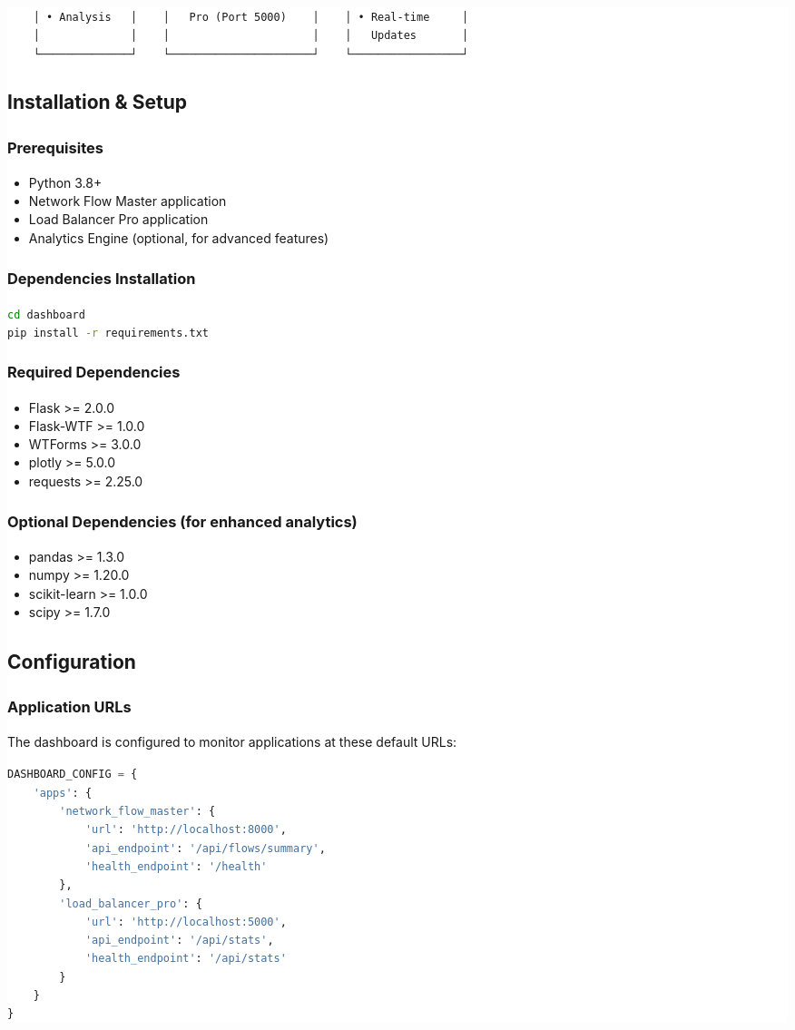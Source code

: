 ```
    │ • Analysis   │    │   Pro (Port 5000)    │    │ • Real-time     │
    │              │    │                      │    │   Updates       │
    └──────────────┘    └──────────────────────┘    └─────────────────┘
```

## Installation & Setup

### Prerequisites
- Python 3.8+
- Network Flow Master application
- Load Balancer Pro application
- Analytics Engine (optional, for advanced features)

### Dependencies Installation

```bash
cd dashboard
pip install -r requirements.txt
```

### Required Dependencies
- Flask >= 2.0.0
- Flask-WTF >= 1.0.0
- WTForms >= 3.0.0
- plotly >= 5.0.0
- requests >= 2.25.0

### Optional Dependencies (for enhanced analytics)
- pandas >= 1.3.0
- numpy >= 1.20.0
- scikit-learn >= 1.0.0
- scipy >= 1.7.0

## Configuration

### Application URLs

The dashboard is configured to monitor applications at these default URLs:

```python
DASHBOARD_CONFIG = {
    'apps': {
        'network_flow_master': {
            'url': 'http://localhost:8000',
            'api_endpoint': '/api/flows/summary',
            'health_endpoint': '/health'
        },
        'load_balancer_pro': {
            'url': 'http://localhost:5000',
            'api_endpoint': '/api/stats',
            'health_endpoint': '/api/stats'
        }
    }
}
```
